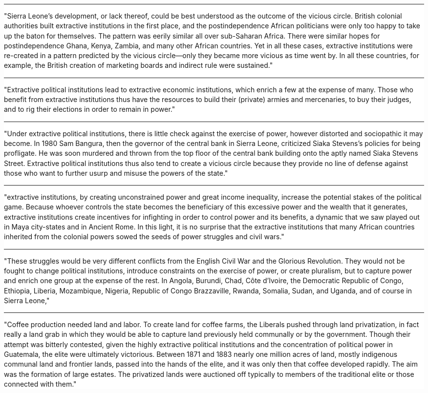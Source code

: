 ---------

"Sierra Leone’s development, or lack thereof, could be best understood as the outcome of the vicious circle. British colonial authorities built extractive institutions in the first place, and the postindependence African politicians were only too happy to take up the baton for themselves. The pattern was eerily similar all over sub-Saharan Africa. There were similar hopes for postindependence Ghana, Kenya, Zambia, and many other African countries. Yet in all these cases, extractive institutions were re-created in a pattern predicted by the vicious circle—only they became more vicious as time went by. In all these countries, for example, the British creation of marketing boards and indirect rule were sustained."

---------

"Extractive political institutions lead to extractive economic institutions, which enrich a few at the expense of many. Those who benefit from extractive institutions thus have the resources to build their (private) armies and mercenaries, to buy their judges, and to rig their elections in order to remain in power."

---------

"Under extractive political institutions, there is little check against the exercise of power, however distorted and sociopathic it may become. In 1980 Sam Bangura, then the governor of the central bank in Sierra Leone, criticized Siaka Stevens’s policies for being profligate. He was soon murdered and thrown from the top floor of the central bank building onto the aptly named Siaka Stevens Street. Extractive political institutions thus also tend to create a vicious circle because they provide no line of defense against those who want to further usurp and misuse the powers of the state."

---------

"extractive institutions, by creating unconstrained power and great income inequality, increase the potential stakes of the political game. Because whoever controls the state becomes the beneficiary of this excessive power and the wealth that it generates, extractive institutions create incentives for infighting in order to control power and its benefits, a dynamic that we saw played out in Maya city-states and in Ancient Rome. In this light, it is no surprise that the extractive institutions that many African countries inherited from the colonial powers sowed the seeds of power struggles and civil wars."

---------

"These struggles would be very different conflicts from the English Civil War and the Glorious Revolution. They would not be fought to change political institutions, introduce constraints on the exercise of power, or create pluralism, but to capture power and enrich one group at the expense of the rest. In Angola, Burundi, Chad, Côte d’Ivoire, the Democratic Republic of Congo, Ethiopia, Liberia, Mozambique, Nigeria, Republic of Congo Brazzaville, Rwanda, Somalia, Sudan, and Uganda, and of course in Sierra Leone,"

---------

"Coffee production needed land and labor. To create land for coffee farms, the Liberals pushed through land privatization, in fact really a land grab in which they would be able to capture land previously held communally or by the government. Though their attempt was bitterly contested, given the highly extractive political institutions and the concentration of political power in Guatemala, the elite were ultimately victorious. Between 1871 and 1883 nearly one million acres of land, mostly indigenous communal land and frontier lands, passed into the hands of the elite, and it was only then that coffee developed rapidly. The aim was the formation of large estates. The privatized lands were auctioned off typically to members of the traditional elite or those connected with them."
